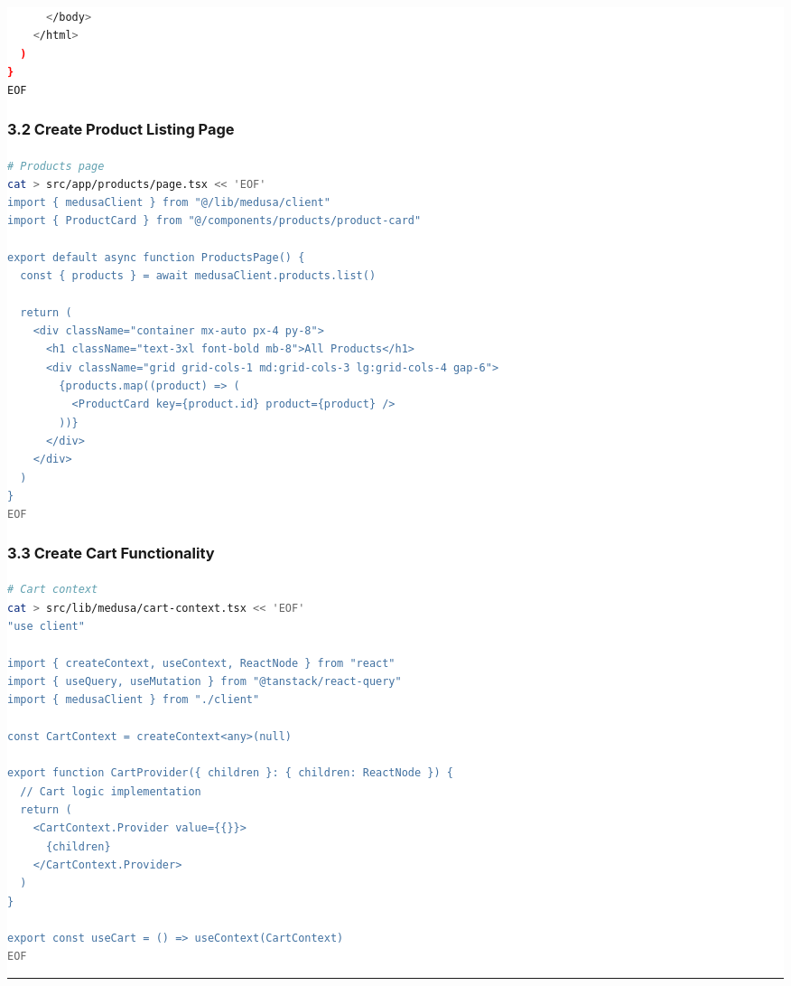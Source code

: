```bash
      </body>
    </html>
  )
}
EOF
```

### 3.2 Create Product Listing Page
```bash
# Products page
cat > src/app/products/page.tsx << 'EOF'
import { medusaClient } from "@/lib/medusa/client"
import { ProductCard } from "@/components/products/product-card"

export default async function ProductsPage() {
  const { products } = await medusaClient.products.list()
  
  return (
    <div className="container mx-auto px-4 py-8">
      <h1 className="text-3xl font-bold mb-8">All Products</h1>
      <div className="grid grid-cols-1 md:grid-cols-3 lg:grid-cols-4 gap-6">
        {products.map((product) => (
          <ProductCard key={product.id} product={product} />
        ))}
      </div>
    </div>
  )
}
EOF
```

### 3.3 Create Cart Functionality
```bash
# Cart context
cat > src/lib/medusa/cart-context.tsx << 'EOF'
"use client"

import { createContext, useContext, ReactNode } from "react"
import { useQuery, useMutation } from "@tanstack/react-query"
import { medusaClient } from "./client"

const CartContext = createContext<any>(null)

export function CartProvider({ children }: { children: ReactNode }) {
  // Cart logic implementation
  return (
    <CartContext.Provider value={{}}>
      {children}
    </CartContext.Provider>
  )
}

export const useCart = () => useContext(CartContext)
EOF
```

---